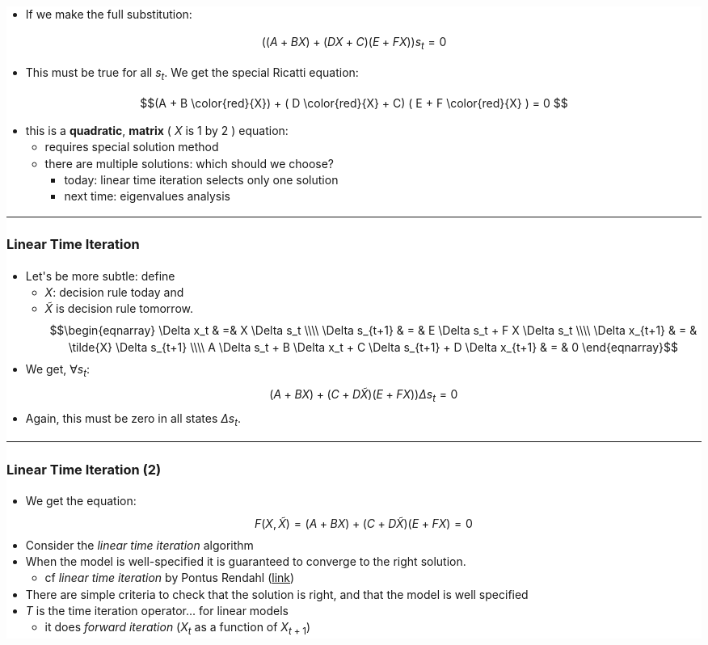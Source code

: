 - If we make the full substitution:

$$( (A + B X) + ( D X + C) ( E  + F X ) ) s_t = 0$$

</div>
<div class="col">

- This must be true for all $s_t$. We get the special Ricatti equation:

$$(A + B \color{red}{X}) + ( D \color{red}{X} + C) ( E  + F \color{red}{X} ) = 0 $$

- this is a __quadratic__, __matrix__ ( $X$ is 1 by 2 ) equation:
  - requires special solution method
  - there are multiple solutions: which should we choose?
    - today: linear time iteration selects only one solution
    - next time: eigenvalues analysis

</div>
</div>

----

### Linear Time Iteration

- Let's be more subtle: define
  - $X$: decision rule today and
  - $\tilde{X}$ is decision rule tomorrow.
$$\begin{eqnarray}
\Delta x_t & =&  X \Delta s_t \\\\
\Delta s_{t+1} & = & E \Delta  s_t + F X \Delta s_t \\\\
\Delta x_{t+1} & = & \tilde{X} \Delta s_{t+1} \\\\
A \Delta s_t + B \Delta x_t + C \Delta s_{t+1} + D \Delta x_{t+1} & = & 0
\end{eqnarray}$$
- We get, $\forall s_t$:
$$(A + B X) + (C + D \tilde{X}) ( E  + F X ) ) \Delta s_t = 0 $$
- Again, this must be zero in all states $\Delta s_t$.

----

### Linear Time Iteration (2)


<div class="container">

<div class="col">

- We get the equation: 
$$F(X, \tilde{X}) = (A + B X) + ( C+ D \tilde{X}) ( E  + F X ) = 0 $$
- Consider the *linear time iteration* algorithm
- When the model is well-specified it is guaranteed to converge to the right solution.
  - cf *linear time iteration* by Pontus Rendahl ([link](https://irihs.ihs.ac.at/id/eprint/4351/1/es-330.pdf))
- There are simple criteria to check that the solution is right, and that the model is well specified
- $T$ is the time iteration operator... for linear models
  - it does *forward iteration* ($X_t$ as a function of $X_{t+1}$)
